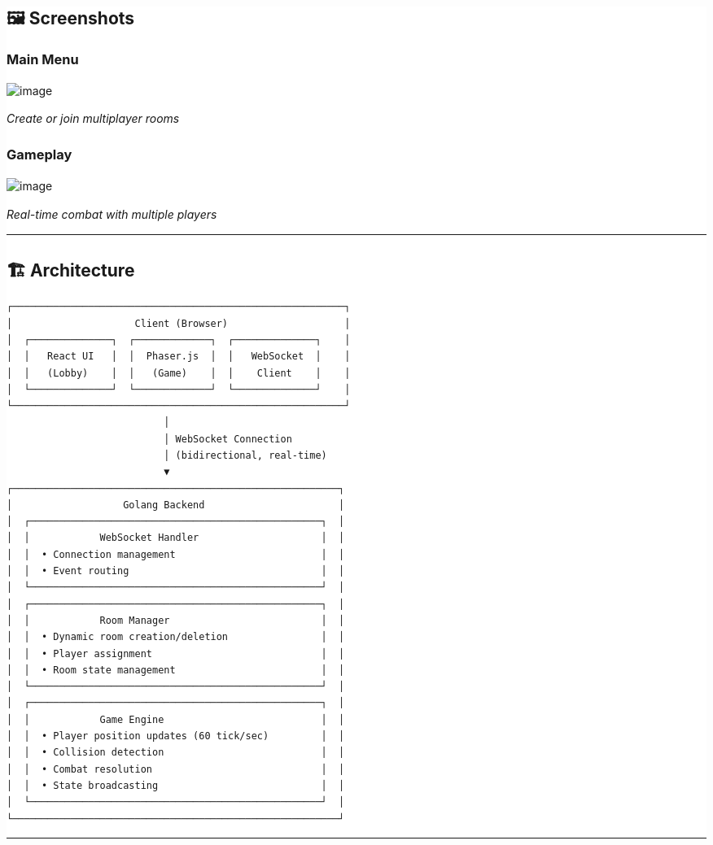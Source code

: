 ## 🖼️ Screenshots

### Main Menu
<img width="450" height="250" alt="image" src="https://github.com/user-attachments/assets/58223832-4548-4e0a-9db9-83a718e7c09c" />

*Create or join multiplayer rooms*

### Gameplay
<img width="450" height="250" alt="image" src="https://github.com/user-attachments/assets/211c6fba-0a03-4b32-85ae-2c9b2c5ef497" />

*Real-time combat with multiple players*

---

## 🏗️ Architecture
```
┌─────────────────────────────────────────────────────────┐
│                     Client (Browser)                    │
│  ┌──────────────┐  ┌─────────────┐  ┌──────────────┐    │
│  │   React UI   │  │  Phaser.js  │  │   WebSocket  │    │
│  │   (Lobby)    │  │   (Game)    │  │    Client    │    │
│  └──────────────┘  └─────────────┘  └──────────────┘    │
└─────────────────────────────────────────────────────────┘
                           │
                           │ WebSocket Connection
                           │ (bidirectional, real-time)
                           ▼
┌────────────────────────────────────────────────────────┐
│                   Golang Backend                       │
│  ┌──────────────────────────────────────────────────┐  │
│  │            WebSocket Handler                     │  │
│  │  • Connection management                         │  │
│  │  • Event routing                                 │  │
│  └──────────────────────────────────────────────────┘  │
│  ┌──────────────────────────────────────────────────┐  │
│  │            Room Manager                          │  │
│  │  • Dynamic room creation/deletion                │  │
│  │  • Player assignment                             │  │
│  │  • Room state management                         │  │
│  └──────────────────────────────────────────────────┘  │
│  ┌──────────────────────────────────────────────────┐  │
│  │            Game Engine                           │  │
│  │  • Player position updates (60 tick/sec)         │  │
│  │  • Collision detection                           │  │
│  │  • Combat resolution                             │  │
│  │  • State broadcasting                            │  │
│  └──────────────────────────────────────────────────┘  │
└────────────────────────────────────────────────────────┘
```

---